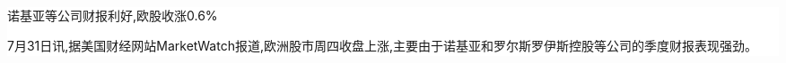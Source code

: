 


























    
 诺基亚等公司财报利好,欧股收涨0.6%






























    
  7月31日讯,据美国财经网站MarketWatch报道,欧洲股市周四收盘上涨,主要由于诺基亚和罗尔斯罗伊斯控股等公司的季度财报表现强劲。





























